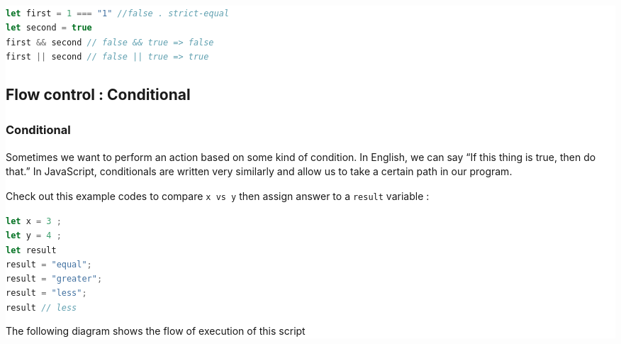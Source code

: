 ```js
let first = 1 === "1" //false . strict-equal 
let second = true
first && second // false && true => false
first || second // false || true => true
```

## Flow control : Conditional 

### Conditional

Sometimes we want to perform an action based on some kind of condition. In English, we can say “If this thing is true, then do that.” In JavaScript, conditionals are written very similarly and allow us to take a certain path in our program.

Check out this example codes to compare `x vs y` then assign answer to a `result` variable :
```js
let x = 3 ;
let y = 4 ;
let result 
result = "equal";
result = "greater";
result = "less";
result // less
```
The following diagram shows the flow of execution of this script